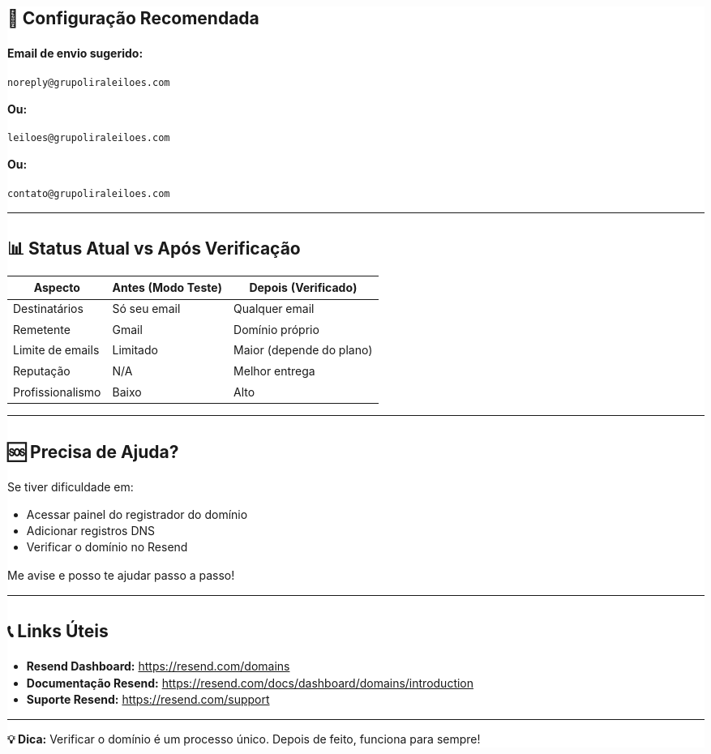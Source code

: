 
## 🎯 Configuração Recomendada

**Email de envio sugerido:**
```
noreply@grupoliraleiloes.com
```

**Ou:**
```
leiloes@grupoliraleiloes.com
```

**Ou:**
```
contato@grupoliraleiloes.com
```

---

## 📊 Status Atual vs Após Verificação

| Aspecto | Antes (Modo Teste) | Depois (Verificado) |
|---------|-------------------|---------------------|
| Destinatários | Só seu email | Qualquer email |
| Remetente | Gmail | Domínio próprio |
| Limite de emails | Limitado | Maior (depende do plano) |
| Reputação | N/A | Melhor entrega |
| Profissionalismo | Baixo | Alto |

---

## 🆘 Precisa de Ajuda?

Se tiver dificuldade em:
- Acessar painel do registrador do domínio
- Adicionar registros DNS
- Verificar o domínio no Resend

Me avise e posso te ajudar passo a passo!

---

## 📞 Links Úteis

- **Resend Dashboard:** https://resend.com/domains
- **Documentação Resend:** https://resend.com/docs/dashboard/domains/introduction
- **Suporte Resend:** https://resend.com/support

---

**💡 Dica:** Verificar o domínio é um processo único. Depois de feito, funciona para sempre!

